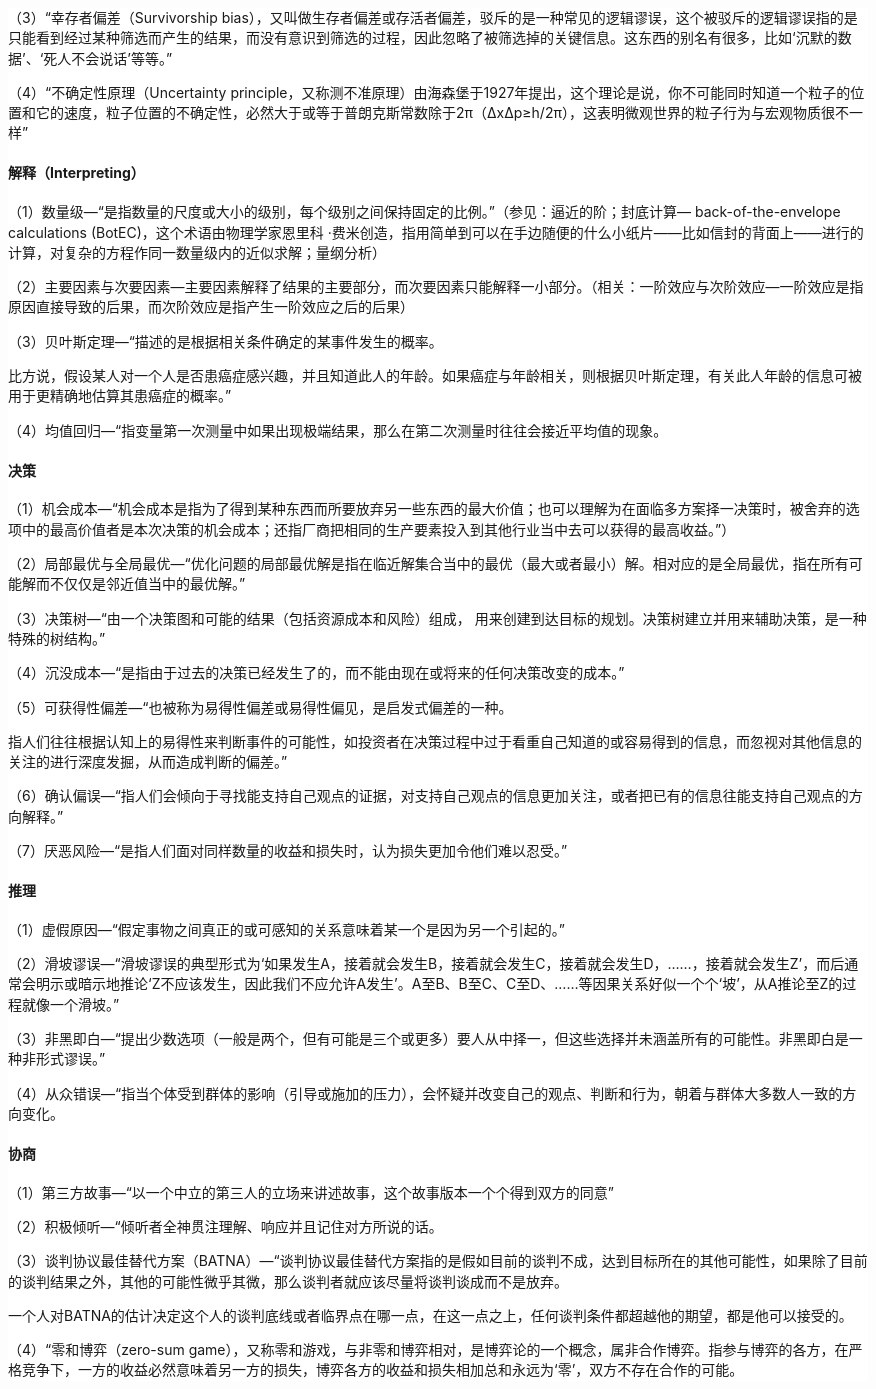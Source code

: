 （3）“幸存者偏差（Survivorship bias），又叫做生存者偏差或存活者偏差，驳斥的是一种常见的逻辑谬误，这个被驳斥的逻辑谬误指的是只能看到经过某种筛选而产生的结果，而没有意识到筛选的过程，因此忽略了被筛选掉的关键信息。这东西的别名有很多，比如‘沉默的数据’、‘死人不会说话’等等。”

（4）“不确定性原理（Uncertainty principle，又称测不准原理）由海森堡于1927年提出，这个理论是说，你不可能同时知道一个粒子的位置和它的速度，粒子位置的不确定性，必然大于或等于普朗克斯常数除于2π（ΔxΔp≥h/2π），这表明微观世界的粒子行为与宏观物质很不一样”

#### 解释（Interpreting）

（1）数量级—“是指数量的尺度或大小的级别，每个级别之间保持固定的比例。”（参见：逼近的阶；封底计算— back-of-the-envelope calculations (BotEC)，这个术语由物理学家恩里科 ·费米创造，指用简单到可以在手边随便的什么小纸片——比如信封的背面上——进行的计算，对复杂的方程作同一数量级内的近似求解；量纲分析）

（2）主要因素与次要因素—主要因素解释了结果的主要部分，而次要因素只能解释一小部分。（相关：一阶效应与次阶效应—一阶效应是指原因直接导致的后果，而次阶效应是指产生一阶效应之后的后果）

（3）贝叶斯定理—“描述的是根据相关条件确定的某事件发生的概率。

比方说，假设某人对一个人是否患癌症感兴趣，并且知道此人的年龄。如果癌症与年龄相关，则根据贝叶斯定理，有关此人年龄的信息可被用于更精确地估算其患癌症的概率。”

（4）均值回归—“指变量第一次测量中如果出现极端结果，那么在第二次测量时往往会接近平均值的现象。

#### 决策

（1）机会成本—“机会成本是指为了得到某种东西而所要放弃另一些东西的最大价值；也可以理解为在面临多方案择一决策时，被舍弃的选项中的最高价值者是本次决策的机会成本；还指厂商把相同的生产要素投入到其他行业当中去可以获得的最高收益。”）

（2）局部最优与全局最优—“优化问题的局部最优解是指在临近解集合当中的最优（最大或者最小）解。相对应的是全局最优，指在所有可能解而不仅仅是邻近值当中的最优解。”

（3）决策树—“由一个决策图和可能的结果（包括资源成本和风险）组成， 用来创建到达目标的规划。决策树建立并用来辅助决策，是一种特殊的树结构。”

（4）沉没成本—“是指由于过去的决策已经发生了的，而不能由现在或将来的任何决策改变的成本。”

（5）可获得性偏差—“也被称为易得性偏差或易得性偏见，是启发式偏差的一种。

指人们往往根据认知上的易得性来判断事件的可能性，如投资者在决策过程中过于看重自己知道的或容易得到的信息，而忽视对其他信息的关注的进行深度发掘，从而造成判断的偏差。”

（6）确认偏误—“指人们会倾向于寻找能支持自己观点的证据，对支持自己观点的信息更加关注，或者把已有的信息往能支持自己观点的方向解释。”

（7）厌恶风险—“是指人们面对同样数量的收益和损失时，认为损失更加令他们难以忍受。”

#### 推理

（1）虚假原因—“假定事物之间真正的或可感知的关系意味着某一个是因为另一个引起的。”

（2）滑坡谬误—“滑坡谬误的典型形式为‘如果发生A，接着就会发生B，接着就会发生C，接着就会发生D，……，接着就会发生Z’，而后通常会明示或暗示地推论‘Z不应该发生，因此我们不应允许A发生’。A至B、B至C、C至D、……等因果关系好似一个个‘坡’，从A推论至Z的过程就像一个滑坡。”

（3）非黑即白—“提出少数选项（一般是两个，但有可能是三个或更多）要人从中择一，但这些选择并未涵盖所有的可能性。非黑即白是一种非形式谬误。”

（4）从众错误—“指当个体受到群体的影响（引导或施加的压力），会怀疑并改变自己的观点、判断和行为，朝着与群体大多数人一致的方向变化。

#### 协商

（1）第三方故事—“以一个中立的第三人的立场来讲述故事，这个故事版本一个个得到双方的同意”

（2）积极倾听—“倾听者全神贯注理解、响应并且记住对方所说的话。

（3）谈判协议最佳替代方案（BATNA）—“谈判协议最佳替代方案指的是假如目前的谈判不成，达到目标所在的其他可能性，如果除了目前的谈判结果之外，其他的可能性微乎其微，那么谈判者就应该尽量将谈判谈成而不是放弃。

一个人对BATNA的估计决定这个人的谈判底线或者临界点在哪一点，在这一点之上，任何谈判条件都超越他的期望，都是他可以接受的。

（4）“零和博弈（zero-sum game），又称零和游戏，与非零和博弈相对，是博弈论的一个概念，属非合作博弈。指参与博弈的各方，在严格竞争下，一方的收益必然意味着另一方的损失，博弈各方的收益和损失相加总和永远为‘零’，双方不存在合作的可能。
